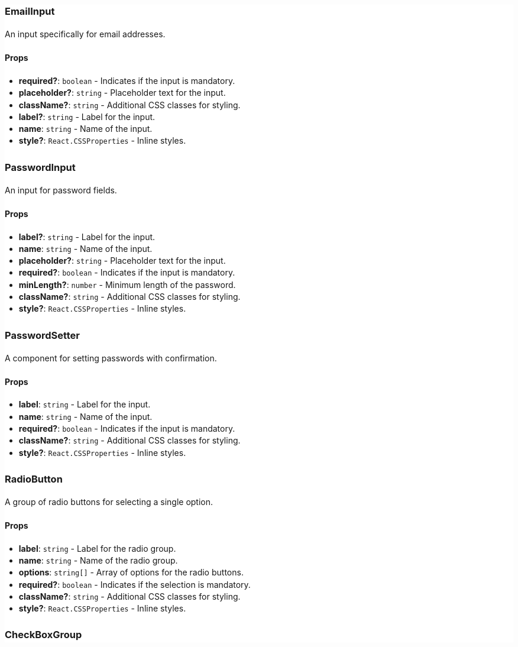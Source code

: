 ### EmailInput

An input specifically for email addresses.

#### Props

-   **required?**: `boolean` - Indicates if the input is mandatory.
-   **placeholder?**: `string` - Placeholder text for the input.
-   **className?**: `string` - Additional CSS classes for styling.
-   **label?**: `string` - Label for the input.
-   **name**: `string` - Name of the input.
-   **style?**: `React.CSSProperties` - Inline styles.

### PasswordInput

An input for password fields.

#### Props

-   **label?**: `string` - Label for the input.
-   **name**: `string` - Name of the input.
-   **placeholder?**: `string` - Placeholder text for the input.
-   **required?**: `boolean` - Indicates if the input is mandatory.
-   **minLength?**: `number` - Minimum length of the password.
-   **className?**: `string` - Additional CSS classes for styling.
-   **style?**: `React.CSSProperties` - Inline styles.

### PasswordSetter

A component for setting passwords with confirmation.

#### Props

-   **label**: `string` - Label for the input.
-   **name**: `string` - Name of the input.
-   **required?**: `boolean` - Indicates if the input is mandatory.
-   **className?**: `string` - Additional CSS classes for styling.
-   **style?**: `React.CSSProperties` - Inline styles.

### RadioButton

A group of radio buttons for selecting a single option.

#### Props

-   **label**: `string` - Label for the radio group.
-   **name**: `string` - Name of the radio group.
-   **options**: `string[]` - Array of options for the radio buttons.
-   **required?**: `boolean` - Indicates if the selection is mandatory.
-   **className?**: `string` - Additional CSS classes for styling.
-   **style?**: `React.CSSProperties` - Inline styles.

### CheckBoxGroup
